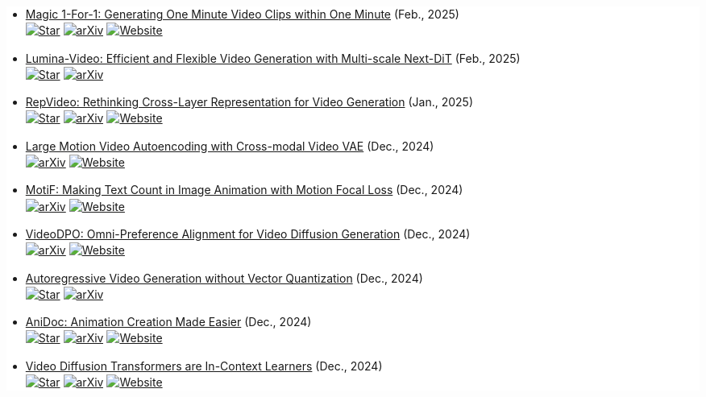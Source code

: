 + [Magic 1-For-1: Generating One Minute Video Clips within One Minute](https://arxiv.org/abs/2502.07701) (Feb., 2025)  
  [![Star](https://img.shields.io/github/stars/DA-Group-PKU/Magic-1-For-1.svg?style=social&label=Star)](https://github.com/DA-Group-PKU/Magic-1-For-1)
  [![arXiv](https://img.shields.io/badge/arXiv-b31b1b.svg)](https://arxiv.org/abs/2502.07701)
  [![Website](https://img.shields.io/badge/Website-9cf)](https://magic-141.github.io/Magic-141/)

+ [Lumina-Video: Efficient and Flexible Video Generation with Multi-scale Next-DiT](https://arxiv.org/abs/2502.06782) (Feb., 2025)  
  [![Star](https://img.shields.io/github/stars/Alpha-VLLM/Lumina-Video.svg?style=social&label=Star)](https://github.com/Alpha-VLLM/Lumina-Video)
  [![arXiv](https://img.shields.io/badge/arXiv-b31b1b.svg)](https://arxiv.org/abs/2502.06782)

+ [RepVideo: Rethinking Cross-Layer Representation for Video Generation](https://arxiv.org/pdf/2501.08994) (Jan., 2025)  
  [![Star](https://img.shields.io/github/stars/Vchitect/RepVideo.svg?style=social&label=Star)](https://github.com/Vchitect/RepVideo)
  [![arXiv](https://img.shields.io/badge/arXiv-b31b1b.svg)](https://arxiv.org/pdf/2501.08994)
  [![Website](https://img.shields.io/badge/Website-9cf)](https://vchitect.github.io/RepVid-Webpage/)

+ [Large Motion Video Autoencoding with Cross-modal Video VAE](https://arxiv.org/abs/2412.17805) (Dec., 2024)  
  [![arXiv](https://img.shields.io/badge/arXiv-b31b1b.svg)](https://arxiv.org/abs/2412.17805)
  [![Website](https://img.shields.io/badge/Website-9cf)](https://github.com/VideoVerses/VideoVAEPlus)

+ [MotiF: Making Text Count in Image Animation with Motion Focal Loss](https://arxiv.org/abs/2412.16153) (Dec., 2024)  
  [![arXiv](https://img.shields.io/badge/arXiv-b31b1b.svg)](https://arxiv.org/abs/2412.16153)
  [![Website](https://img.shields.io/badge/Website-9cf)](https://wang-sj16.github.io/motif/#BibTeX)

+ [VideoDPO: Omni-Preference Alignment for Video Diffusion Generation](https://arxiv.org/pdf/2412.14167) (Dec., 2024)  
  [![arXiv](https://img.shields.io/badge/arXiv-b31b1b.svg)](https://arxiv.org/pdf/2412.14167)
  [![Website](https://img.shields.io/badge/Website-9cf)](https://videodpo.github.io/)

+ [Autoregressive Video Generation without Vector Quantization](https://arxiv.org/abs/2412.14169) (Dec., 2024)  
  [![Star](https://img.shields.io/github/stars/baaivision/NOVA.svg?style=social&label=Star)](https://github.com/baaivision/NOVA)
  [![arXiv](https://img.shields.io/badge/arXiv-b31b1b.svg)](https://arxiv.org/abs/2412.14169)

+ [AniDoc: Animation Creation Made Easier](https://arxiv.org/pdf/2412.14173) (Dec., 2024)  
  [![Star](https://img.shields.io/github/stars/yihao-meng/AniDoc.svg?style=social&label=Star)](https://github.com/yihao-meng/AniDoc)
  [![arXiv](https://img.shields.io/badge/arXiv-b31b1b.svg)](https://arxiv.org/pdf/2412.14173)
  [![Website](https://img.shields.io/badge/Website-9cf)](https://yihao-meng.github.io/AniDoc_demo/)

+ [Video Diffusion Transformers are In-Context Learners](https://arxiv.org/abs/2412.10783) (Dec., 2024)  
  [![Star](https://img.shields.io/github/stars/feizc/Video-In-Context.svg?style=social&label=Star)](https://github.com/feizc/Video-In-Context)
  [![arXiv](https://img.shields.io/badge/arXiv-b31b1b.svg)](https://arxiv.org/abs/2412.10783)
  [![Website](https://img.shields.io/badge/Website-9cf)](https://huggingface.co/feizhengcong/Video-In-Context)
